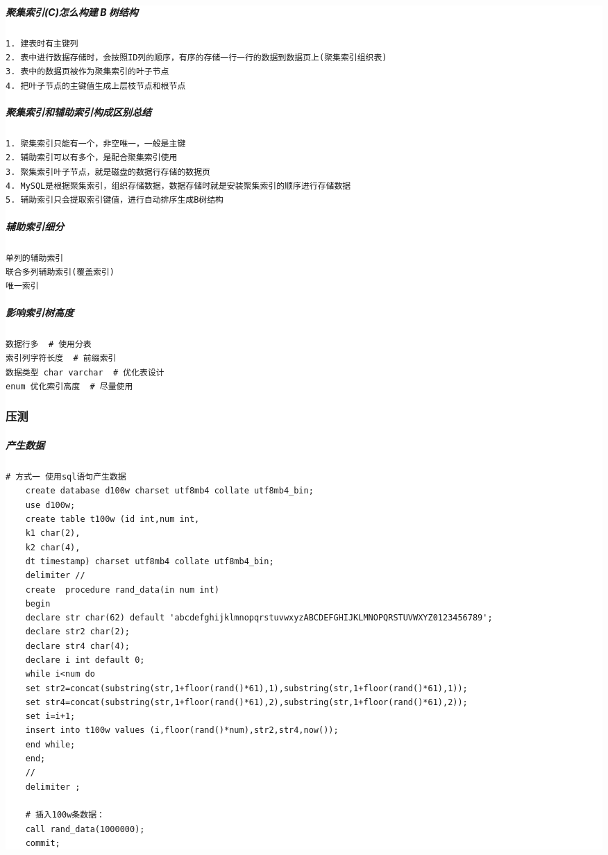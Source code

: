 ##### 聚集索引(C)怎么构建 B 树结构

```mysql
1. 建表时有主键列
2. 表中进行数据存储时，会按照ID列的顺序，有序的存储一行一行的数据到数据页上(聚集索引组织表)
3. 表中的数据页被作为聚集索引的叶子节点
4. 把叶子节点的主键值生成上层枝节点和根节点
```

##### 聚集索引和辅助索引构成区别总结

```mysql
1. 聚集索引只能有一个，非空唯一，一般是主键
2. 辅助索引可以有多个，是配合聚集索引使用
3. 聚集索引叶子节点，就是磁盘的数据行存储的数据页
4. MySQL是根据聚集索引，组织存储数据，数据存储时就是安装聚集索引的顺序进行存储数据
5. 辅助索引只会提取索引键值，进行自动排序生成B树结构
```

##### 辅助索引细分

```mysql
单列的辅助索引
联合多列辅助索引(覆盖索引)
唯一索引
```

##### 影响索引树高度

```mysql
数据行多  # 使用分表
索引列字符长度  # 前缀索引
数据类型 char varchar  # 优化表设计
enum 优化索引高度  # 尽量使用
```

### 压测

##### 产生数据

```mysql
# 方式一 使用sql语句产生数据
    create database d100w charset utf8mb4 collate utf8mb4_bin;
    use d100w;
    create table t100w (id int,num int,
    k1 char(2),
    k2 char(4),
    dt timestamp) charset utf8mb4 collate utf8mb4_bin;
    delimiter //
    create  procedure rand_data(in num int)
    begin
    declare str char(62) default 'abcdefghijklmnopqrstuvwxyzABCDEFGHIJKLMNOPQRSTUVWXYZ0123456789';
    declare str2 char(2);
    declare str4 char(4);
    declare i int default 0;
    while i<num do
    set str2=concat(substring(str,1+floor(rand()*61),1),substring(str,1+floor(rand()*61),1));
    set str4=concat(substring(str,1+floor(rand()*61),2),substring(str,1+floor(rand()*61),2));
    set i=i+1;
    insert into t100w values (i,floor(rand()*num),str2,str4,now());
    end while;
    end;
    //
    delimiter ;

    # 插入100w条数据：
    call rand_data(1000000);
    commit;
```